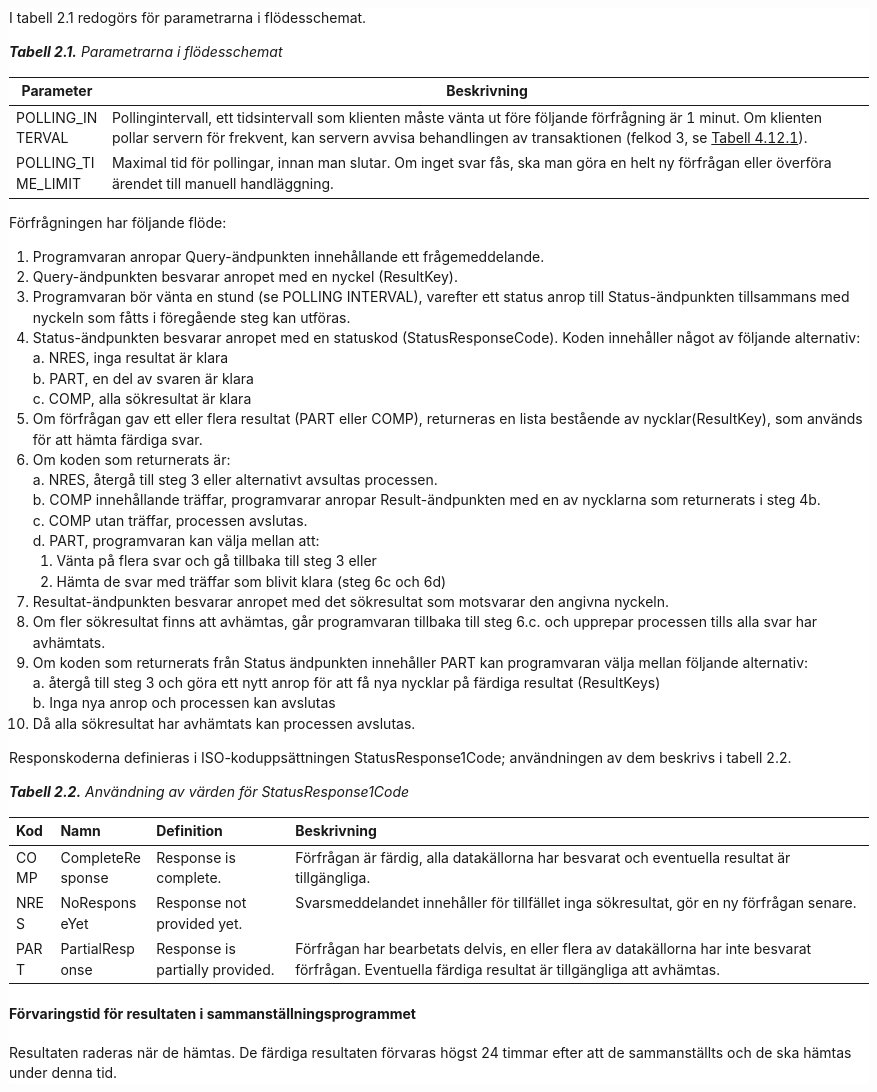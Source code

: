 I tabell 2.1 redogörs för parametrarna i flödesschemat. 

*__Tabell 2.1.__ Parametrarna i flödesschemat*

| Parameter          | Beskrivning                                                                                                                                                                                                                                                                                                            |
|--------------------|------------------------------------------------------------------------------------------------------------------------------------------------------------------------------------------------------------------------------------------------------------------------------------------------------------------------|
| POLLING_INTERVAL   | Pollingintervall, ett tidsintervall som klienten måste vänta ut före följande förfrågning är 1 minut. Om klienten pollar servern för frekvent, kan servern avvisa behandlingen av transaktionen (felkod 3, se [Tabell 4.12.1](https://finnishcustoms-suomentulli.github.io/account-register-information-query/#4-12)). |
| POLLING_TIME_LIMIT | Maximal tid för pollingar, innan man slutar. Om inget svar fås, ska man göra en helt ny förfrågan eller överföra ärendet till manuell handläggning.                                                                                                                                                                    |

Förfrågningen har följande flöde:
1. Programvaran anropar Query-ändpunkten innehållande ett frågemeddelande.
2. Query-ändpunkten besvarar anropet med en nyckel (ResultKey).
3. Programvaran bör vänta en stund (se POLLING INTERVAL), varefter ett status anrop till Status-ändpunkten tillsammans med nyckeln som fåtts i föregående steg kan utföras.
4. Status-ändpunkten besvarar anropet med en statuskod (StatusResponseCode). Koden innehåller något av följande alternativ:  
  a. NRES, inga resultat är klara  
  b. PART, en del av svaren är klara  
  c. COMP, alla sökresultat är klara  
5. Om förfrågan gav ett eller flera resultat (PART eller COMP), returneras en lista bestående av nycklar(ResultKey), som används för att hämta färdiga svar.  
6. Om koden som returnerats är:   
  a. NRES, återgå till steg 3 eller alternativt avsultas processen.  
  b. COMP innehållande träffar, programvarar anropar Result-ändpunkten med en av nycklarna som returnerats i steg 4b.  
  c. COMP utan träffar, processen avslutas.  
  d. PART, programvaran kan välja mellan att:  
    1. Vänta på flera svar och gå tillbaka till steg 3 eller  
    2. Hämta de svar med träffar som blivit klara (steg 6c och 6d)  
7. Resultat-ändpunkten besvarar anropet med det sökresultat som motsvarar den angivna nyckeln.  
8. Om fler sökresultat finns att avhämtas, går programvaran tillbaka till steg 6.c. och upprepar processen tills alla svar har avhämtats.
9. Om koden som returnerats från Status ändpunkten innehåller PART kan programvaran välja mellan följande alternativ:  
  a. återgå till steg 3 och göra ett nytt anrop för att få nya nycklar på färdiga resultat (ResultKeys)  
  b. Inga nya anrop och processen kan avslutas  
10. Då alla sökresultat har avhämtats kan processen avslutas.  
 
Responskoderna definieras i ISO-koduppsättningen StatusResponse1Code; användningen av dem beskrivs i tabell 2.2.

*__Tabell 2.2.__ Användning av värden för StatusResponse1Code*

| Kod  |Namn|Definition|Beskrivning|
|:---|:---|:---|:---|
| COMP |CompleteResponse|Response is complete.|Förfrågan är färdig, alla datakällorna har besvarat och eventuella resultat är tillgängliga.|
| NRES |NoResponseYet|Response not provided yet.|Svarsmeddelandet innehåller för tillfället inga sökresultat, gör en ny förfrågan senare.|
| PART |PartialResponse|Response is partially provided.|Förfrågan har bearbetats delvis, en eller flera av datakällorna har inte besvarat förfrågan. Eventuella färdiga resultat är tillgängliga att avhämtas.|

#### Förvaringstid för resultaten i sammanställningsprogrammet
Resultaten raderas när de hämtas. De färdiga resultaten förvaras högst 24 timmar efter att de sammanställts och de ska hämtas under denna tid. 
